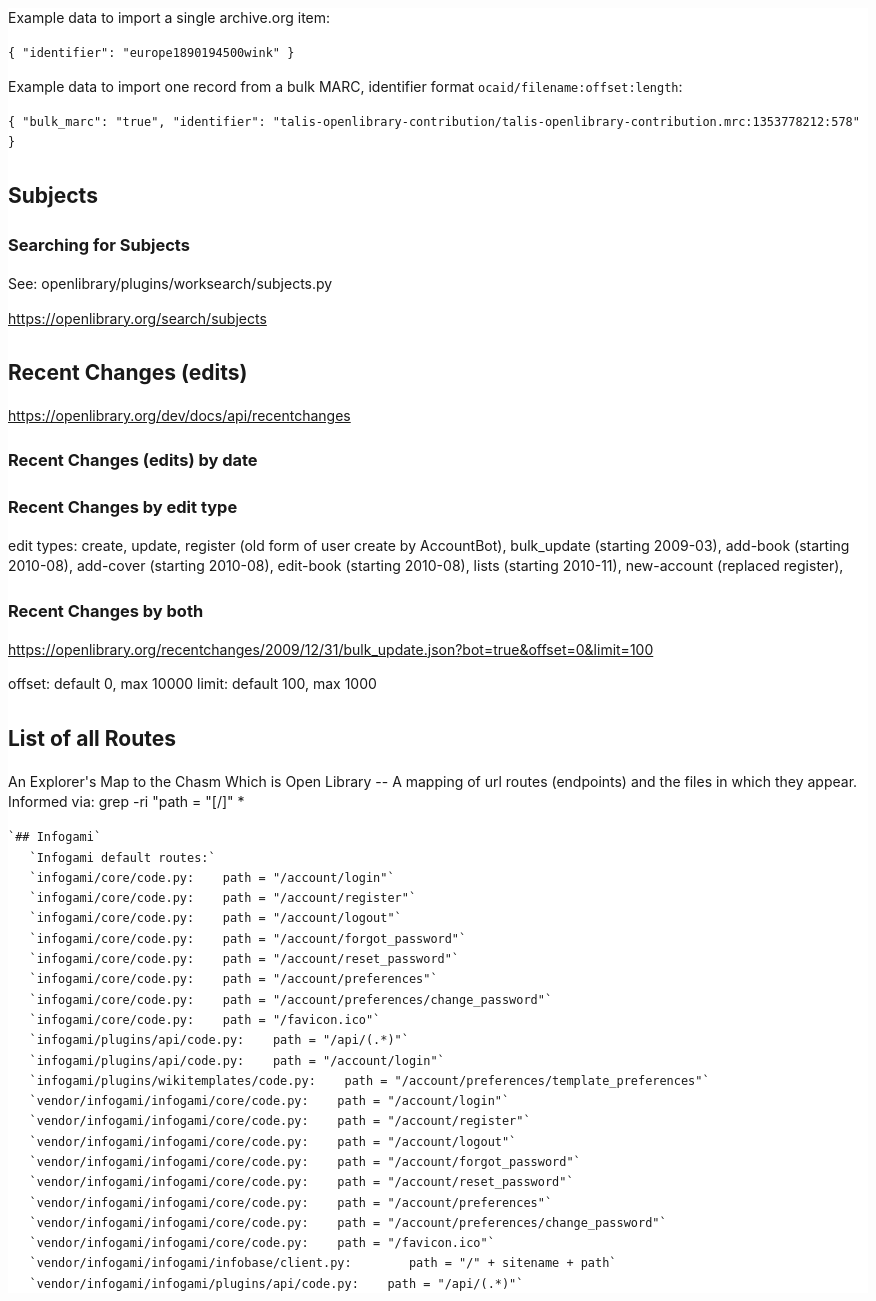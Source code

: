 Example data to import a single archive.org item:

    { "identifier": "europe1890194500wink" }

Example data to import one record from a bulk MARC, identifier format `ocaid/filename:offset:length`:

    { "bulk_marc": "true", "identifier": "talis-openlibrary-contribution/talis-openlibrary-contribution.mrc:1353778212:578" }

## Subjects

### Searching for Subjects

See: openlibrary/plugins/worksearch/subjects.py

https://openlibrary.org/search/subjects

## Recent Changes (edits)

https://openlibrary.org/dev/docs/api/recentchanges

### Recent Changes (edits) by date

### Recent Changes by edit type

edit types: create, update, register (old form of user create by AccountBot), bulk_update (starting 2009-03), add-book (starting 2010-08), add-cover (starting 2010-08), edit-book (starting 2010-08), lists (starting 2010-11), new-account (replaced register),


### Recent Changes by both

https://openlibrary.org/recentchanges/2009/12/31/bulk_update.json?bot=true&offset=0&limit=100

offset: default 0, max 10000
limit: default 100, max 1000

## List of all Routes

An Explorer's Map to the Chasm Which is Open Library -- A mapping of url routes (endpoints) and the files in which they appear. Informed via: grep -ri "path \= \"[/]" *

    `## Infogami`
       `Infogami default routes:`
       `infogami/core/code.py:    path = "/account/login"`
       `infogami/core/code.py:    path = "/account/register"`
       `infogami/core/code.py:    path = "/account/logout"`
       `infogami/core/code.py:    path = "/account/forgot_password"`
       `infogami/core/code.py:    path = "/account/reset_password"`
       `infogami/core/code.py:    path = "/account/preferences"`
       `infogami/core/code.py:    path = "/account/preferences/change_password"`
       `infogami/core/code.py:    path = "/favicon.ico"`
       `infogami/plugins/api/code.py:    path = "/api/(.*)"`
       `infogami/plugins/api/code.py:    path = "/account/login"`
       `infogami/plugins/wikitemplates/code.py:    path = "/account/preferences/template_preferences"`
       `vendor/infogami/infogami/core/code.py:    path = "/account/login"`
       `vendor/infogami/infogami/core/code.py:    path = "/account/register"`
       `vendor/infogami/infogami/core/code.py:    path = "/account/logout"`
       `vendor/infogami/infogami/core/code.py:    path = "/account/forgot_password"`
       `vendor/infogami/infogami/core/code.py:    path = "/account/reset_password"`
       `vendor/infogami/infogami/core/code.py:    path = "/account/preferences"`
       `vendor/infogami/infogami/core/code.py:    path = "/account/preferences/change_password"`
       `vendor/infogami/infogami/core/code.py:    path = "/favicon.ico"`
       `vendor/infogami/infogami/infobase/client.py:        path = "/" + sitename + path`
       `vendor/infogami/infogami/plugins/api/code.py:    path = "/api/(.*)"`